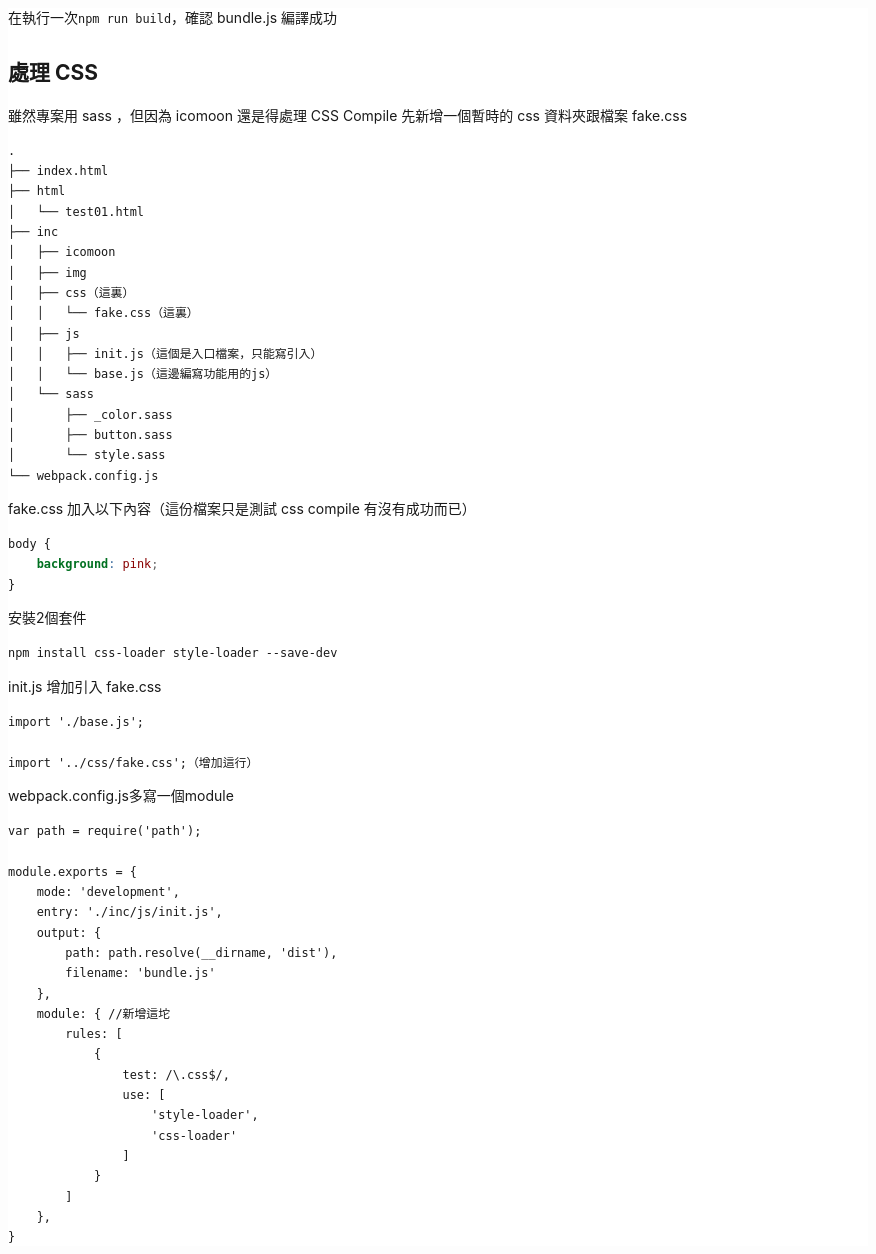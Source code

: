 ```json
```
在執行一次```npm run build```，確認 bundle.js 編譯成功

## 處理 CSS
雖然專案用 sass ，但因為 icomoon 還是得處理 CSS Compile
先新增一個暫時的 css 資料夾跟檔案 fake.css

```
.
├── index.html
├── html
│   └── test01.html
├── inc
│   ├── icomoon
│   ├── img
│   ├── css（這裏）
│   │   └── fake.css（這裏）
│   ├── js
│   │   ├── init.js（這個是入口檔案，只能寫引入）
│   │   └── base.js（這邊編寫功能用的js）
│   └── sass
│       ├── _color.sass
│       ├── button.sass
│       └── style.sass
└── webpack.config.js
```
fake.css 加入以下內容（這份檔案只是測試 css compile 有沒有成功而已）
```css
body {
	background: pink;
}
```
安裝2個套件
```
npm install css-loader style-loader --save-dev
```
init.js 增加引入 fake.css
```javascript=
import './base.js';

import '../css/fake.css';（增加這行）
```
webpack.config.js多寫一個module
```javascript=
var path = require('path');
 
module.exports = {
    mode: 'development',
    entry: './inc/js/init.js',
    output: {
        path: path.resolve(__dirname, 'dist'),
        filename: 'bundle.js'
    },
    module: { //新增這坨
        rules: [
            {
                test: /\.css$/,
                use: [
                    'style-loader',
                    'css-loader'
                ]
            }
        ]
    },
}
```